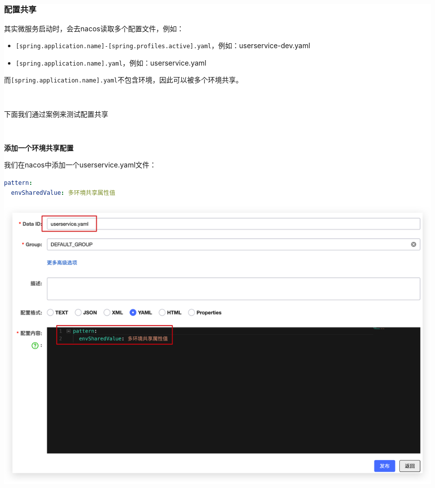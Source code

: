 

### 配置共享

其实微服务启动时，会去nacos读取多个配置文件，例如：

- `[spring.application.name]-[spring.profiles.active].yaml`，例如：userservice-dev.yaml

- `[spring.application.name].yaml`，例如：userservice.yaml

而`[spring.application.name].yaml`不包含环境，因此可以被多个环境共享。

<br/>

下面我们通过案例来测试配置共享

<br/>

**添加一个环境共享配置**

我们在nacos中添加一个userservice.yaml文件：

```yaml
pattern:
  envSharedValue: 多环境共享属性值
```

![image-20240402162034393](./assets/image-20240402162034393.png)

